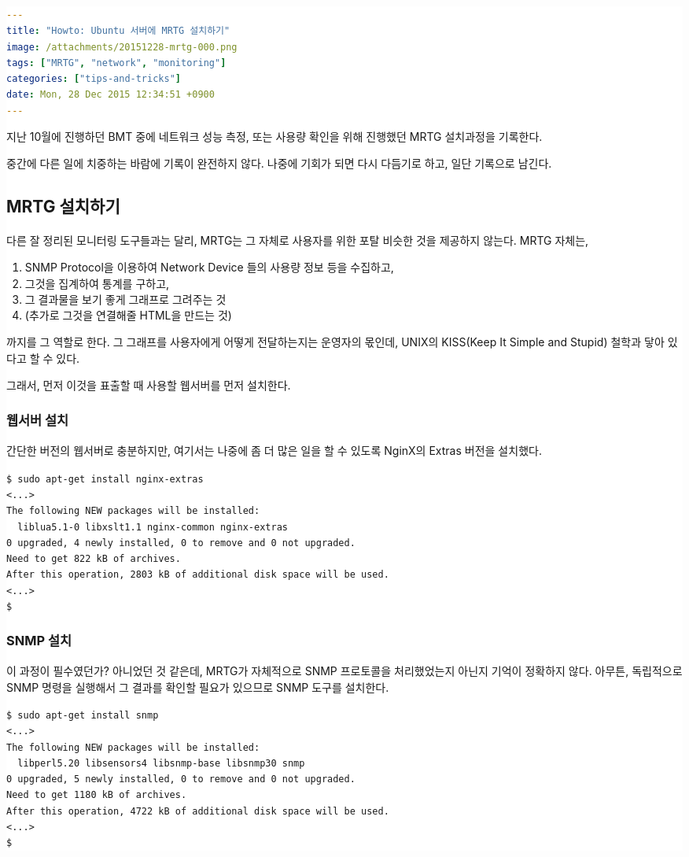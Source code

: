 ```yaml
---
title: "Howto: Ubuntu 서버에 MRTG 설치하기"
image: /attachments/20151228-mrtg-000.png
tags: ["MRTG", "network", "monitoring"]
categories: ["tips-and-tricks"]
date: Mon, 28 Dec 2015 12:34:51 +0900
---
```

지난 10월에 진행하던 BMT 중에 네트워크 성능 측정, 또는 사용량 확인을 위해
진행했던 MRTG 설치과정을 기록한다.

중간에 다른 일에 치중하는 바람에 기록이 완전하지 않다. 나중에 기회가 되면
다시 다듬기로 하고, 일단 기록으로 남긴다.

## MRTG 설치하기

다른 잘 정리된 모니터링 도구들과는 달리, MRTG는 그 자체로 사용자를 위한
포탈 비슷한 것을 제공하지 않는다. MRTG 자체는,

1. SNMP Protocol을 이용하여 Network Device 들의 사용량 정보 등을 수집하고,
1. 그것을 집계하여 통계를 구하고,
1. 그 결과물을 보기 좋게 그래프로 그려주는 것
1. (추가로 그것을 연결해줄 HTML을 만드는 것)

까지를 그 역할로 한다. 그 그래프를 사용자에게 어떻게 전달하는지는 운영자의
몫인데, UNIX의 KISS(Keep It Simple and Stupid) 철학과 닿아 있다고 할 수 있다.

그래서, 먼저 이것을 표출할 때 사용할 웹서버를 먼저 설치한다.

### 웹서버 설치

간단한 버전의 웹서버로 충분하지만, 여기서는 나중에 좀 더 많은 일을 할 수
있도록 NginX의 Extras 버전을 설치했다.

```console
$ sudo apt-get install nginx-extras
<...>
The following NEW packages will be installed:
  liblua5.1-0 libxslt1.1 nginx-common nginx-extras
0 upgraded, 4 newly installed, 0 to remove and 0 not upgraded.
Need to get 822 kB of archives.
After this operation, 2803 kB of additional disk space will be used.
<...>
$ 
```

### SNMP 설치

이 과정이 필수였던가? 아니었던 것 같은데, MRTG가 자체적으로 SNMP 프로토콜을
처리했었는지 아닌지 기억이 정확하지 않다. 아무튼, 독립적으로 SNMP 명령을
실행해서 그 결과를 확인할 필요가 있으므로 SNMP 도구를 설치한다.

```console
$ sudo apt-get install snmp
<...>
The following NEW packages will be installed:
  libperl5.20 libsensors4 libsnmp-base libsnmp30 snmp
0 upgraded, 5 newly installed, 0 to remove and 0 not upgraded.
Need to get 1180 kB of archives.
After this operation, 4722 kB of additional disk space will be used.
<...>
$ 
```
